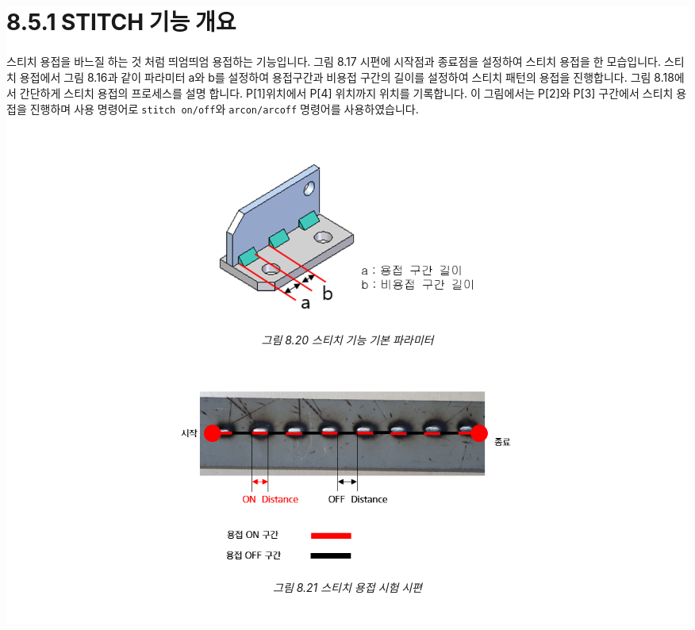 ﻿# 8.5.1  STITCH 기능 개요
 
스티치 용접을 바느질 하는 것 처럼 띄엄띄엄 용접하는 기능입니다. 그림 8.17 시편에 시작점과 종료점을 설정하여 스티치 용접을 한 모습입니다. 스티치 용접에서 그림 8.16과 같이 파라미터 a와 b를 설정하여 용접구간과 비용접 구간의 길이를 설정하여 스티치 패턴의 용접을 진행합니다.
그림 8.18에서 간단하게 스티치 용접의 프로세스를 설명 합니다. P[1]위치에서 P[4] 위치까지 위치를 기록합니다. 이 그림에서는 P[2]와 P[3] 구간에서 스티치 용접을 진행하며 사용 명령어로 ```stitch on/off```와 ```arcon/arcoff``` 명령어를 사용하였습니다.

</br>

<p align="center">
 <img src="../../_assets/8_20.png" width="40%"></img>
 <em><p align="center">그림 8.20 스티치 기능 기본 파라미터</p></em>
</p> 

</br>



<p align="center">
 <img src="../../_assets/8_21.png" width="50%"></img>
 <em><p align="center">그림 8.21 스티치 용접 시험 시편</p></em>
</p> 
 
</br>
